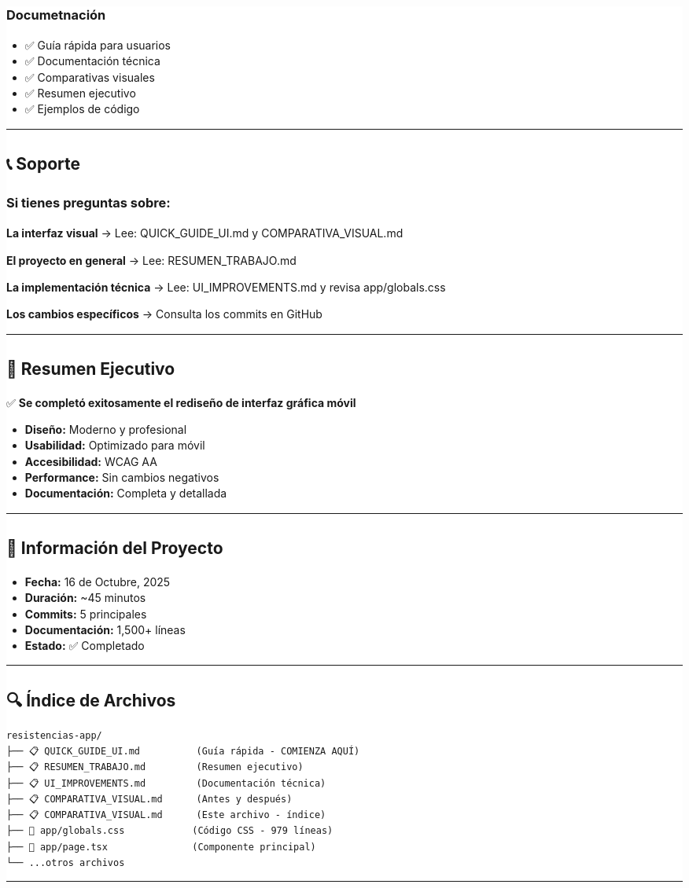 ### Documetnación
- ✅ Guía rápida para usuarios
- ✅ Documentación técnica
- ✅ Comparativas visuales
- ✅ Resumen ejecutivo
- ✅ Ejemplos de código

---

## 📞 Soporte

### Si tienes preguntas sobre:

**La interfaz visual**
→ Lee: QUICK_GUIDE_UI.md y COMPARATIVA_VISUAL.md

**El proyecto en general**
→ Lee: RESUMEN_TRABAJO.md

**La implementación técnica**
→ Lee: UI_IMPROVEMENTS.md y revisa app/globals.css

**Los cambios específicos**
→ Consulta los commits en GitHub

---

## 🎉 Resumen Ejecutivo

✅ **Se completó exitosamente el rediseño de interfaz gráfica móvil**

- **Diseño:** Moderno y profesional
- **Usabilidad:** Optimizado para móvil
- **Accesibilidad:** WCAG AA
- **Performance:** Sin cambios negativos
- **Documentación:** Completa y detallada

---

## 📅 Información del Proyecto

- **Fecha:** 16 de Octubre, 2025
- **Duración:** ~45 minutos
- **Commits:** 5 principales
- **Documentación:** 1,500+ líneas
- **Estado:** ✅ Completado

---

## 🔍 Índice de Archivos

```
resistencias-app/
├── 📋 QUICK_GUIDE_UI.md          (Guía rápida - COMIENZA AQUÍ)
├── 📋 RESUMEN_TRABAJO.md         (Resumen ejecutivo)
├── 📋 UI_IMPROVEMENTS.md         (Documentación técnica)
├── 📋 COMPARATIVA_VISUAL.md      (Antes y después)
├── 📋 COMPARATIVA_VISUAL.md      (Este archivo - índice)
├── 📄 app/globals.css            (Código CSS - 979 líneas)
├── 📄 app/page.tsx               (Componente principal)
└── ...otros archivos
```

---